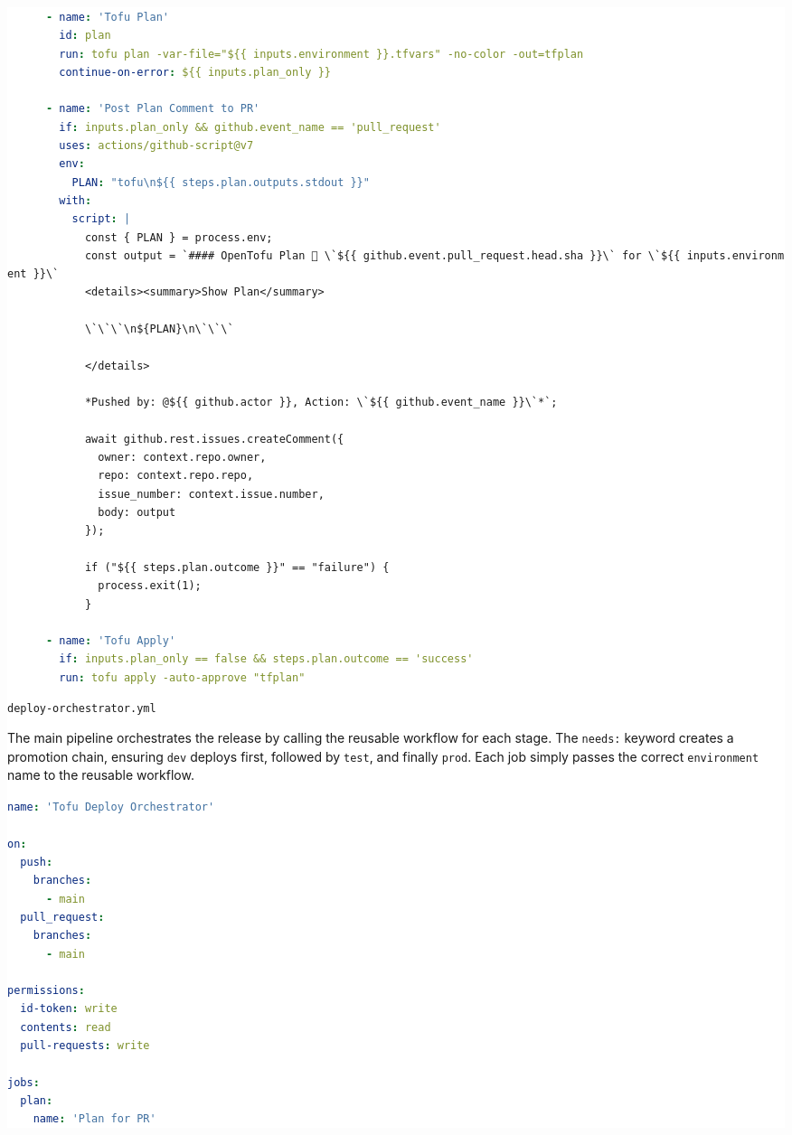 ```yaml
      - name: 'Tofu Plan'
        id: plan
        run: tofu plan -var-file="${{ inputs.environment }}.tfvars" -no-color -out=tfplan
        continue-on-error: ${{ inputs.plan_only }}

      - name: 'Post Plan Comment to PR'
        if: inputs.plan_only && github.event_name == 'pull_request'
        uses: actions/github-script@v7
        env:
          PLAN: "tofu\n${{ steps.plan.outputs.stdout }}"
        with:
          script: |
            const { PLAN } = process.env;
            const output = `#### OpenTofu Plan 📖 \`${{ github.event.pull_request.head.sha }}\` for \`${{ inputs.environment }}\`
            <details><summary>Show Plan</summary>

            \`\`\`\n${PLAN}\n\`\`\`

            </details>

            *Pushed by: @${{ github.actor }}, Action: \`${{ github.event_name }}\`*`;

            await github.rest.issues.createComment({
              owner: context.repo.owner,
              repo: context.repo.repo,
              issue_number: context.issue.number,
              body: output
            });

            if ("${{ steps.plan.outcome }}" == "failure") {
              process.exit(1);
            }

      - name: 'Tofu Apply'
        if: inputs.plan_only == false && steps.plan.outcome == 'success'
        run: tofu apply -auto-approve "tfplan"
```

`deploy-orchestrator.yml`

The main pipeline orchestrates the release by calling the reusable workflow for each stage. The `needs:` keyword creates a promotion chain, ensuring `dev` deploys first, followed by `test`, and finally `prod`. Each job simply passes the correct `environment` name to the reusable workflow.

```yaml
name: 'Tofu Deploy Orchestrator'

on:
  push:
    branches:
      - main
  pull_request:
    branches:
      - main

permissions:
  id-token: write
  contents: read
  pull-requests: write

jobs:
  plan:
    name: 'Plan for PR'
```